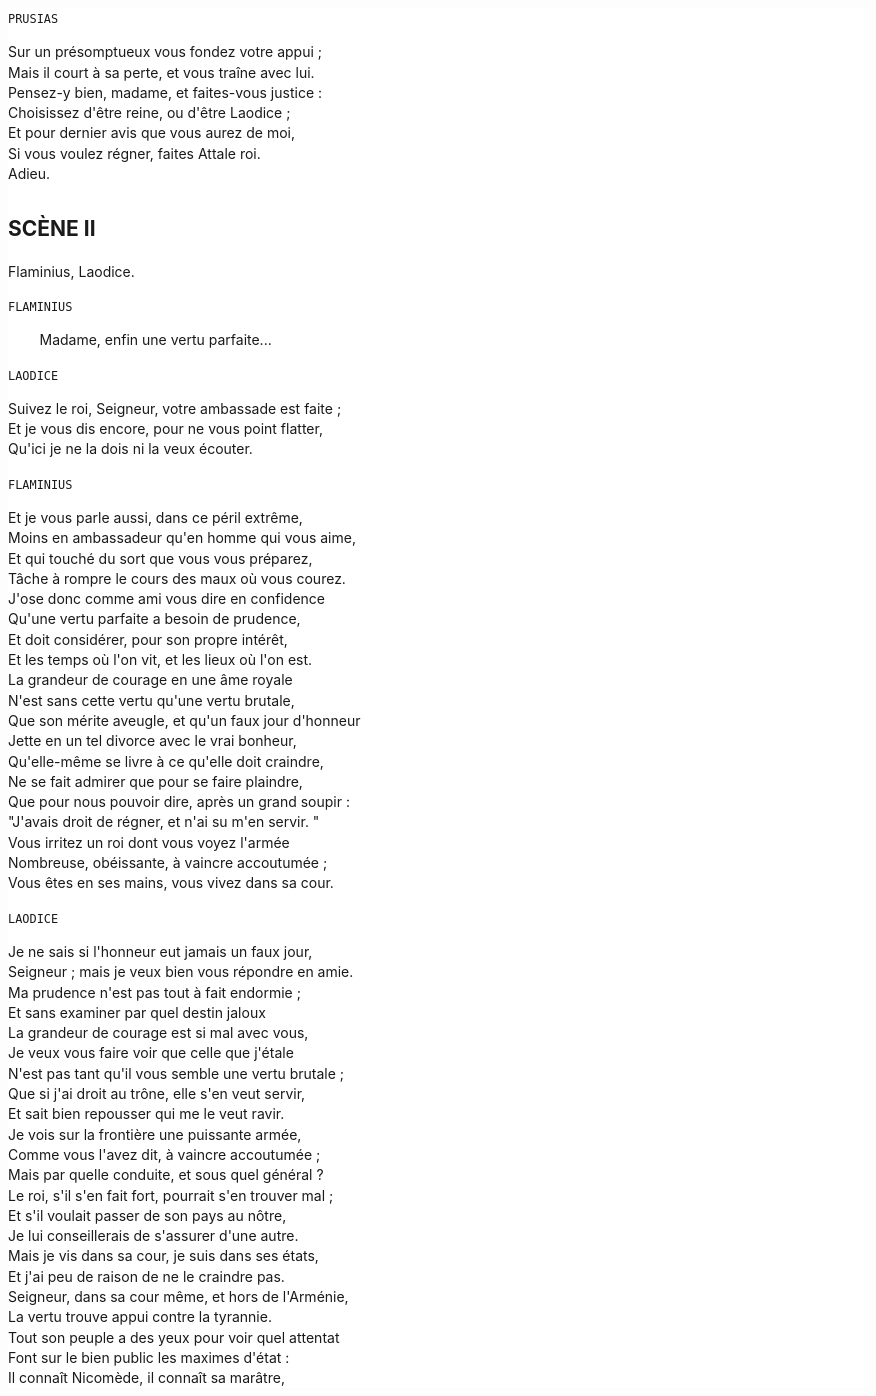     PRUSIAS
Sur un présomptueux vous fondez votre appui ;  
Mais il court à sa perte, et vous traîne avec lui.  
Pensez-y bien, madame, et faites-vous justice :  
Choisissez d'être reine, ou d'être Laodice ;  
Et pour dernier avis que vous aurez de moi,  
Si vous voulez régner, faites Attale roi.  
Adieu.  


## SCÈNE II
Flaminius, Laodice.


    FLAMINIUS
        Madame, enfin une vertu parfaite...  

    LAODICE
Suivez le roi, Seigneur, votre ambassade est faite ;  
Et je vous dis encore, pour ne vous point flatter,  
Qu'ici je ne la dois ni la veux écouter.  

    FLAMINIUS
Et je vous parle aussi, dans ce péril extrême,  
Moins en ambassadeur qu'en homme qui vous aime,  
Et qui touché du sort que vous vous préparez,  
Tâche à rompre le cours des maux où vous courez.  
J'ose donc comme ami vous dire en confidence  
Qu'une vertu parfaite a besoin de prudence,  
Et doit considérer, pour son propre intérêt,  
Et les temps où l'on vit, et les lieux où l'on est.  
La grandeur de courage en une âme royale  
N'est sans cette vertu qu'une vertu brutale,  
Que son mérite aveugle, et qu'un faux jour d'honneur  
Jette en un tel divorce avec le vrai bonheur,  
Qu'elle-même se livre à ce qu'elle doit craindre,  
Ne se fait admirer que pour se faire plaindre,  
Que pour nous pouvoir dire, après un grand soupir :  
"J'avais droit de régner, et n'ai su m'en servir. "  
Vous irritez un roi dont vous voyez l'armée  
Nombreuse, obéissante, à vaincre accoutumée ;  
Vous êtes en ses mains, vous vivez dans sa cour.  

    LAODICE
Je ne sais si l'honneur eut jamais un faux jour,  
Seigneur ; mais je veux bien vous répondre en amie.  
Ma prudence n'est pas tout à fait endormie ;  
Et sans examiner par quel destin jaloux  
La grandeur de courage est si mal avec vous,  
Je veux vous faire voir que celle que j'étale  
N'est pas tant qu'il vous semble une vertu brutale ;  
Que si j'ai droit au trône, elle s'en veut servir,  
Et sait bien repousser qui me le veut ravir.  
Je vois sur la frontière une puissante armée,  
Comme vous l'avez dit, à vaincre accoutumée ;  
Mais par quelle conduite, et sous quel général ?  
Le roi, s'il s'en fait fort, pourrait s'en trouver mal ;  
Et s'il voulait passer de son pays au nôtre,  
Je lui conseillerais de s'assurer d'une autre.  
Mais je vis dans sa cour, je suis dans ses états,  
Et j'ai peu de raison de ne le craindre pas.  
Seigneur, dans sa cour même, et hors de l'Arménie,  
La vertu trouve appui contre la tyrannie.  
Tout son peuple a des yeux pour voir quel attentat  
Font sur le bien public les maximes d'état :  
Il connaît Nicomède, il connaît sa marâtre,  